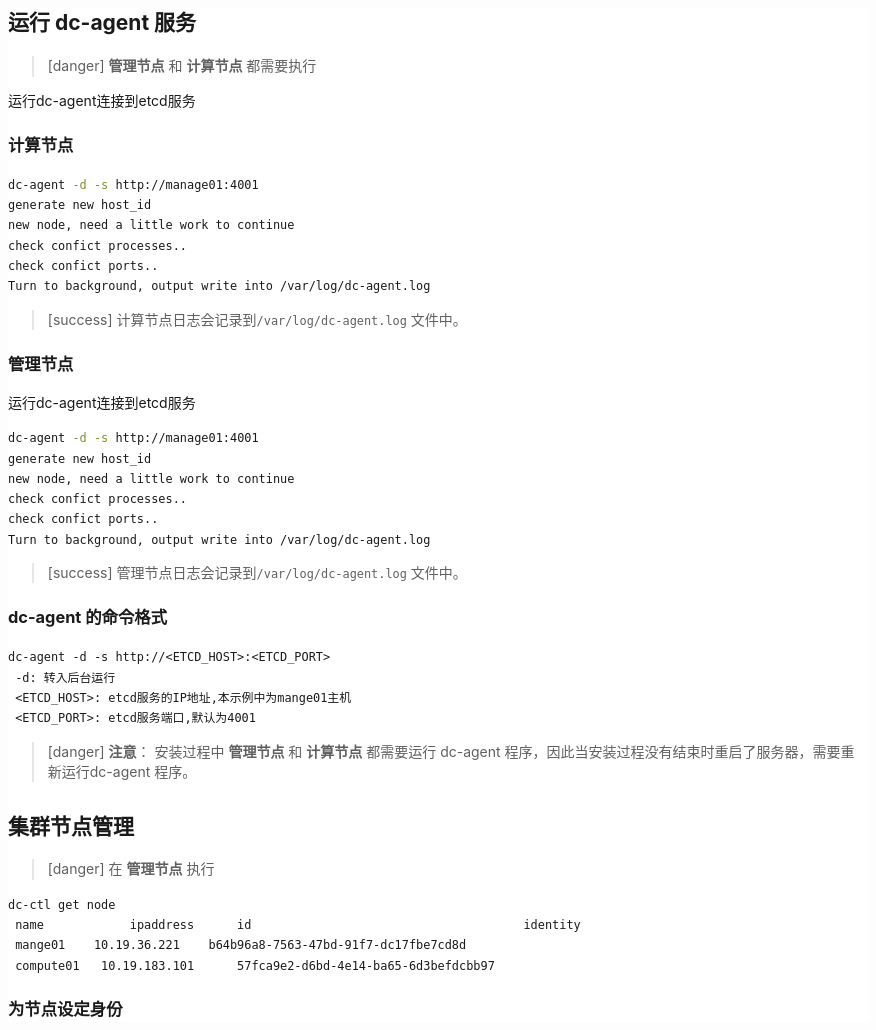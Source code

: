 ## 运行 dc-agent 服务
>[danger] **管理节点** 和 **计算节点** 都需要执行

运行dc-agent连接到etcd服务
### 计算节点
```bash
dc-agent -d -s http://manage01:4001
generate new host_id
new node, need a little work to continue
check confict processes..
check confict ports..
Turn to background, output write into /var/log/dc-agent.log
```
>[success] 计算节点日志会记录到`/var/log/dc-agent.log` 文件中。


### 管理节点

运行dc-agent连接到etcd服务

```bash
dc-agent -d -s http://manage01:4001
generate new host_id
new node, need a little work to continue
check confict processes..
check confict ports..
Turn to background, output write into /var/log/dc-agent.log
```
>[success] 管理节点日志会记录到`/var/log/dc-agent.log` 文件中。


### dc-agent 的命令格式
```
dc-agent -d -s http://<ETCD_HOST>:<ETCD_PORT>
 -d: 转入后台运行
 <ETCD_HOST>: etcd服务的IP地址,本示例中为mange01主机
 <ETCD_PORT>: etcd服务端口,默认为4001
```

>[danger] **注意**：
> 安装过程中 **管理节点**  和 **计算节点** 都需要运行 dc-agent  程序，因此当安装过程没有结束时重启了服务器，需要重新运行dc-agent 程序。

## 集群节点管理
>[danger] 在 **管理节点**  执行


```bash
dc-ctl get node
 name            ipaddress   	id                                     	identity
 mange01 	10.19.36.221   	b64b96a8-7563-47bd-91f7-dc17fbe7cd8d
 compute01   10.19.183.101  	57fca9e2-d6bd-4e14-ba65-6d3befdcbb97
```

### 为节点设定身份
